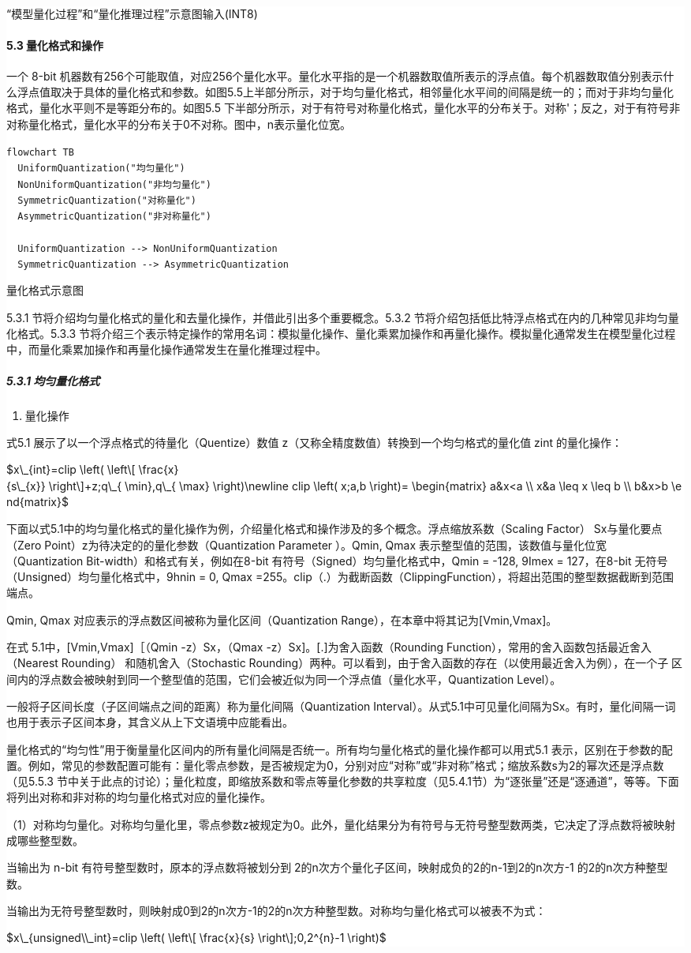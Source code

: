 “模型量化过程”和“量化推理过程”示意图输入(INT8)

#### 5.3 量化格式和操作

一个 8-bit 机器数有256个可能取值，对应256个量化水平。量化水平指的是一个机器数取值所表示的浮点值。每个机器数取值分别表示什么浮点值取决于具体的量化格式和参数。如图5.5上半部分所示，对于均匀量化格式，相邻量化水平间的间隔是统一的；而对于非均匀量化格式，量化水平则不是等距分布的。如图5.5 下半部分所示，对于有符号对称量化格式，量化水平的分布关于。对称'；反之，对于有符号非对称量化格式，量化水平的分布关于0不对称。图中，n表示量化位宽。

```mermaid
flowchart TB
  UniformQuantization("均匀量化")
  NonUniformQuantization("非均匀量化")
  SymmetricQuantization("对称量化")
  AsymmetricQuantization("非对称量化")

  UniformQuantization --> NonUniformQuantization
  SymmetricQuantization --> AsymmetricQuantization
```

量化格式示意图

5.3.1 节将介绍均匀量化格式的量化和去量化操作，并借此引出多个重要概念。5.3.2 节将介绍包括低比特浮点格式在内的几种常见非均匀量化格式。5.3.3 节将介绍三个表示特定操作的常用名词：模拟量化操作、量化乘累加操作和再量化操作。模拟量化通常发生在模型量化过程中，而量化乘累加操作和再量化操作通常发生在量化推理过程中。

##### 5.3.1 均匀量化格式

1.  量化操作
    

式5.1 展示了以一个浮点格式的待量化（Quentize）数值 z（又称全精度数值）转換到一个均匀格式的量化值 zint 的量化操作：

$x\_{int}=clip \left( \left\[ \frac{x}{s\_{x}} \right\]+z;q\_{ \min},q\_{ \max} \right)\newline clip \left( x;a,b \right)= \begin{matrix} a&x<a \\ x&a \leq x \leq b \\ b&x>b \end{matrix}$

下面以式5.1中的均匀量化格式的量化操作为例，介绍量化格式和操作涉及的多个概念。浮点缩放系数（Scaling Factor） Sx与量化要点（Zero Point）z为待决定的的量化参数（Quantization Parameter ）。Qmin, Qmax 表示整型值的范围，该数值与量化位宽（Quantization Bit-width）和格式有关，例如在8-bit 有符号（Signed）均匀量化格式中，Qmin = -128, 9Imex = 127，在8-bit 无符号（Unsigned）均匀量化格式中，9hnin = 0, Qmax =255。clip（.）为截断函数（ClippingFunction），将超出范围的整型数据截断到范围端点。

Qmin, Qmax 对应表示的浮点数区间被称为量化区间（Quantization Range），在本章中将其记为\[Vmin,Vmax\]。

在式 5.1中，\[Vmin,Vmax\]［（Qmin -z）Sx，（Qmax -z）Sx\]。\[.\]为舍入函数（Rounding Function），常用的舍入函数包括最近舍入（Nearest Rounding） 和随机舍入（Stochastic Rounding）两种。可以看到，由于舍入函数的存在（以使用最近舍入为例），在一个子 区间内的浮点数会被映射到同一个整型值的范围，它们会被近似为同一个浮点值（量化水平，Quantization Level）。

一般将子区间长度（子区间端点之间的距离）称为量化间隔（Quantization Interval）。从式5.1中可见量化间隔为Sx。有时，量化间隔一词也用于表示子区间本身，其含义从上下文语境中应能看出。

量化格式的“均匀性”用于衡量量化区间内的所有量化间隔是否统一。所有均匀量化格式的量化操作都可以用式5.1 表示，区别在于参数的配置。例如，常见的参数配置可能有：量化零点参数，是否被规定为0，分别对应“对称”或“非对称”格式；缩放系数s为2的幂次还是浮点数（见5.5.3 节中关于此点的讨论）；量化粒度，即缩放系数和零点等量化参数的共享粒度（见5.4.1节）为“逐张量”还是“逐通道”，等等。下面将列出对称和非对称的均匀量化格式对应的量化操作。

（1）对称均匀量化。对称均匀量化里，零点参数z被规定为0。此外，量化结果分为有符号与无符号整型数两类，它决定了浮点数将被映射成哪些整型数。

当输出为 n-bit 有符号整型数时，原本的浮点数将被划分到 2的n次方个量化子区间，映射成负的2的n-1到2的n次方-1 的2的n次方种整型数。

当输出为无符号整型数时，则映射成0到2的n次方-1的2的n次方种整型数。对称均匀量化格式可以被表不为式：

$x\_{unsigned\\_int}=clip \left( \left\[ \frac{x}{s} \right\];0,2^{n}-1 \right)$
